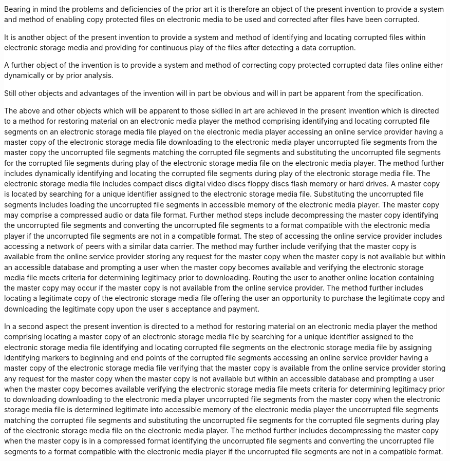 Bearing in mind the problems and deficiencies of the prior art it is therefore an object of the present invention to provide a system and method of enabling copy protected files on electronic media to be used and corrected after files have been corrupted.

It is another object of the present invention to provide a system and method of identifying and locating corrupted files within electronic storage media and providing for continuous play of the files after detecting a data corruption.

A further object of the invention is to provide a system and method of correcting copy protected corrupted data files online either dynamically or by prior analysis.

Still other objects and advantages of the invention will in part be obvious and will in part be apparent from the specification.

The above and other objects which will be apparent to those skilled in art are achieved in the present invention which is directed to a method for restoring material on an electronic media player the method comprising identifying and locating corrupted file segments on an electronic storage media file played on the electronic media player accessing an online service provider having a master copy of the electronic storage media file downloading to the electronic media player uncorrupted file segments from the master copy the uncorrupted file segments matching the corrupted file segments and substituting the uncorrupted file segments for the corrupted file segments during play of the electronic storage media file on the electronic media player. The method further includes dynamically identifying and locating the corrupted file segments during play of the electronic storage media file. The electronic storage media file includes compact discs digital video discs floppy discs flash memory or hard drives. A master copy is located by searching for a unique identifier assigned to the electronic storage media file. Substituting the uncorrupted file segments includes loading the uncorrupted file segments in accessible memory of the electronic media player. The master copy may comprise a compressed audio or data file format. Further method steps include decompressing the master copy identifying the uncorrupted file segments and converting the uncorrupted file segments to a format compatible with the electronic media player if the uncorrupted file segments are not in a compatible format. The step of accessing the online service provider includes accessing a network of peers with a similar data carrier. The method may further include verifying that the master copy is available from the online service provider storing any request for the master copy when the master copy is not available but within an accessible database and prompting a user when the master copy becomes available and verifying the electronic storage media file meets criteria for determining legitimacy prior to downloading. Routing the user to another online location containing the master copy may occur if the master copy is not available from the online service provider. The method further includes locating a legitimate copy of the electronic storage media file offering the user an opportunity to purchase the legitimate copy and downloading the legitimate copy upon the user s acceptance and payment.

In a second aspect the present invention is directed to a method for restoring material on an electronic media player the method comprising locating a master copy of an electronic storage media file by searching for a unique identifier assigned to the electronic storage media file identifying and locating corrupted file segments on the electronic storage media file by assigning identifying markers to beginning and end points of the corrupted file segments accessing an online service provider having a master copy of the electronic storage media file verifying that the master copy is available from the online service provider storing any request for the master copy when the master copy is not available but within an accessible database and prompting a user when the master copy becomes available verifying the electronic storage media file meets criteria for determining legitimacy prior to downloading downloading to the electronic media player uncorrupted file segments from the master copy when the electronic storage media file is determined legitimate into accessible memory of the electronic media player the uncorrupted file segments matching the corrupted file segments and substituting the uncorrupted file segments for the corrupted file segments during play of the electronic storage media file on the electronic media player. The method further includes decompressing the master copy when the master copy is in a compressed format identifying the uncorrupted file segments and converting the uncorrupted file segments to a format compatible with the electronic media player if the uncorrupted file segments are not in a compatible format.
